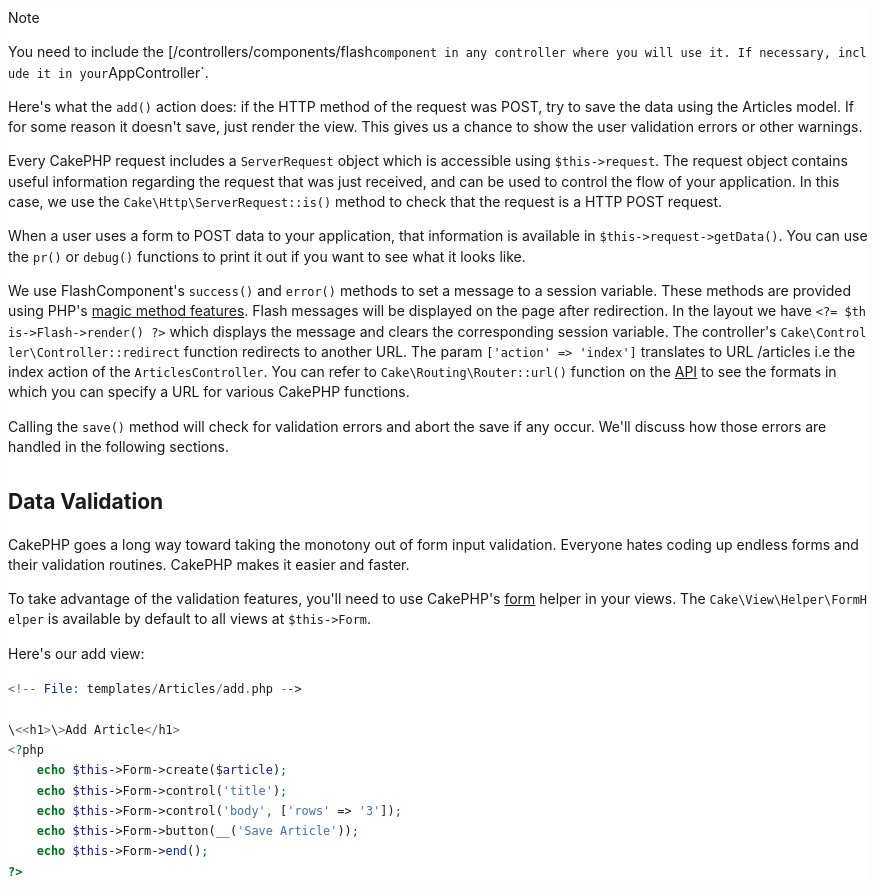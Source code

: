 > [!NOTE]
> You need to include the [/controllers/components/flash` component in any controller
> where you will use it. If necessary, include it in your `AppController`.
>

Here's what the `add()` action does: if the HTTP method of the
request was POST, try to save the data using the Articles model. If for some
reason it doesn't save, just render the view. This gives us a
chance to show the user validation errors or other warnings.

Every CakePHP request includes a `ServerRequest` object which is accessible using
`$this->request`. The request object contains useful information regarding the
request that was just received, and can be used to control the flow of your
application.  In this case, we use the `Cake\Http\ServerRequest::is()`
method to check that the request is a HTTP POST request.

When a user uses a form to POST data to your application, that
information is available in `$this->request->getData()`. You can use the
`pr()` or `debug()` functions to print it out if you want to
see what it looks like.

We use FlashComponent's `success()` and `error()` methods to set a message
to a session variable. These methods are provided using PHP's [magic method
features](https://php.net/manual/en/language.oop5.overloading.php#object.call).
Flash messages will be displayed on the page after redirection. In the layout we
have `<?= $this->Flash->render() ?>` which displays the message and clears the
corresponding session variable. The controller's
`Cake\Controller\Controller::redirect` function redirects to another
URL. The param `['action' => 'index']` translates to URL /articles i.e the
index action of the `ArticlesController`. You can refer to
`Cake\Routing\Router::url()` function on the [API](https://api.cakephp.org) to see the formats in which you can specify a URL for
various CakePHP functions.

Calling the `save()` method will check for validation errors and
abort the save if any occur. We'll discuss how those errors are
handled in the following sections.

## Data Validation

CakePHP goes a long way toward taking the monotony out of form input
validation. Everyone hates coding up endless forms and their
validation routines. CakePHP makes it easier and faster.

To take advantage of the validation features, you'll need to use CakePHP's
[form](../../views/helpers/form.md) helper in your views. The
`Cake\View\Helper\FormHelper` is available by default to all views
at `$this->Form`.

Here's our add view:

```php
<!-- File: templates/Articles/add.php -->

\<<h1>\>Add Article</h1>
<?php
    echo $this->Form->create($article);
    echo $this->Form->control('title');
    echo $this->Form->control('body', ['rows' => '3']);
    echo $this->Form->button(__('Save Article'));
    echo $this->Form->end();
?>

```
